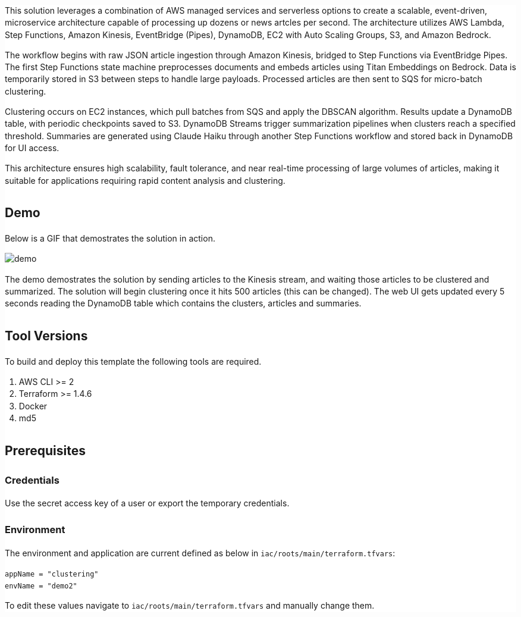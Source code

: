 This solution leverages a combination of AWS managed services and serverless options to create a scalable, event-driven, microservice architecture capable of processing up dozens or news artcles per second.  The architecture utilizes AWS Lambda, Step Functions, Amazon Kinesis, EventBridge (Pipes), DynamoDB, EC2 with Auto Scaling Groups, S3, and Amazon Bedrock.

The workflow begins with raw JSON article ingestion through Amazon Kinesis, bridged to Step Functions via EventBridge Pipes. The first Step Functions state machine preprocesses documents and embeds articles using Titan Embeddings on Bedrock. Data is temporarily stored in S3 between steps to handle large payloads. Processed articles are then sent to SQS for micro-batch clustering.

Clustering occurs on EC2 instances, which pull batches from SQS and apply the DBSCAN algorithm. Results update a DynamoDB table, with periodic checkpoints saved to S3. DynamoDB Streams trigger summarization pipelines when clusters reach a specified threshold. Summaries are generated using Claude Haiku through another Step Functions workflow and stored back in DynamoDB for UI access.

This architecture ensures high scalability, fault tolerance, and near real-time processing of large volumes of articles, making it suitable for applications requiring rapid content analysis and clustering.

## Demo <a name="Demo"></a>

Below is a GIF that demostrates the solution in action. 

![demo](artifacts/demo.gif)

The demo demostrates the solution by sending articles to the Kinesis stream, and waiting those articles to be clustered and summarized. The solution will begin clustering once it hits 500 articles (this can be changed). The web UI gets updated every 5 seconds reading the DynamoDB table which contains the clusters, articles and summaries. 

## Tool Versions <a name="Versions"></a>

To build and deploy this template the following tools are required.

1. AWS CLI >= 2
2. Terraform >= 1.4.6
3. Docker
4. md5

## Prerequisites <a name="Prerequisites"></a>

### Credentials

Use the secret access key of a user or export the temporary credentials.

### Environment

The environment and application are current defined as below in ```iac/roots/main/terraform.tfvars```:
```
appName = "clustering"
envName = "demo2"
```
To edit these values navigate to ```iac/roots/main/terraform.tfvars``` and manually change them.
